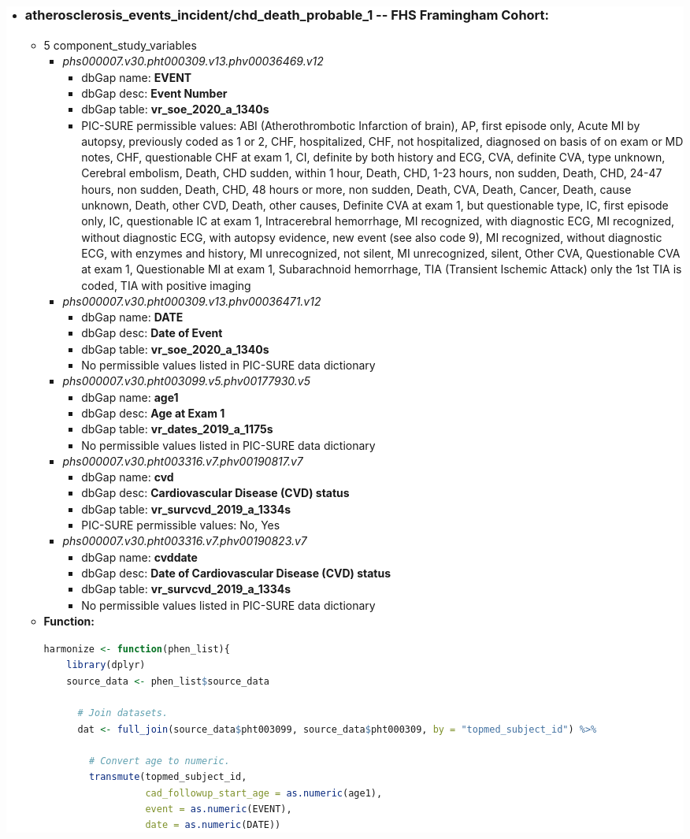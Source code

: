     
<a id="chd_death_probable_1-fhs"></a>
  * ### atherosclerosis_events_incident/chd_death_probable_1 -- **FHS Framingham Cohort**:
    * 5 component_study_variables
      * _phs000007.v30.pht000309.v13.phv00036469.v12_
        * dbGap name: **EVENT**
        * dbGap desc: **Event Number**
        * dbGap table: **vr_soe_2020_a_1340s**
         * PIC-SURE permissible values: ABI (Atherothrombotic Infarction of brain), AP, first episode only, Acute MI by autopsy, previously coded as 1 or 2, CHF, hospitalized, CHF, not hospitalized, diagnosed on basis of on exam or MD notes, CHF, questionable CHF at exam 1, CI, definite by both history and ECG, CVA, definite CVA, type unknown, Cerebral embolism, Death, CHD sudden, within 1 hour, Death, CHD, 1-23 hours, non sudden, Death, CHD, 24-47 hours, non sudden, Death, CHD, 48 hours or more, non sudden, Death, CVA, Death, Cancer, Death, cause unknown, Death, other CVD, Death, other causes, Definite CVA at exam 1, but questionable type, IC, first episode only, IC, questionable IC at exam 1, Intracerebral hemorrhage, MI recognized, with diagnostic ECG, MI recognized, without diagnostic ECG, with autopsy evidence, new event (see also code 9), MI recognized, without diagnostic ECG, with enzymes and history, MI unrecognized, not silent, MI unrecognized, silent, Other CVA, Questionable CVA at exam 1, Questionable MI at exam 1, Subarachnoid hemorrhage, TIA (Transient Ischemic Attack) only the 1st TIA is coded, TIA with positive imaging
      * _phs000007.v30.pht000309.v13.phv00036471.v12_
        * dbGap name: **DATE**
        * dbGap desc: **Date of Event**
        * dbGap table: **vr_soe_2020_a_1340s**
         * No permissible values listed in PIC-SURE data dictionary
      * _phs000007.v30.pht003099.v5.phv00177930.v5_
        * dbGap name: **age1**
        * dbGap desc: **Age at Exam 1**
        * dbGap table: **vr_dates_2019_a_1175s**
         * No permissible values listed in PIC-SURE data dictionary
      * _phs000007.v30.pht003316.v7.phv00190817.v7_
        * dbGap name: **cvd**
        * dbGap desc: **Cardiovascular Disease (CVD) status**
        * dbGap table: **vr_survcvd_2019_a_1334s**
         * PIC-SURE permissible values: No, Yes
      * _phs000007.v30.pht003316.v7.phv00190823.v7_
        * dbGap name: **cvddate**
        * dbGap desc: **Date of Cardiovascular Disease (CVD) status**
        * dbGap table: **vr_survcvd_2019_a_1334s**
         * No permissible values listed in PIC-SURE data dictionary
    * **Function:**
      ```r
      harmonize <- function(phen_list){
          library(dplyr)
          source_data <- phen_list$source_data
      
            # Join datasets.
            dat <- full_join(source_data$pht003099, source_data$pht000309, by = "topmed_subject_id") %>%
      
              # Convert age to numeric.
              transmute(topmed_subject_id,
                        cad_followup_start_age = as.numeric(age1),
                        event = as.numeric(EVENT),
                        date = as.numeric(DATE))
      